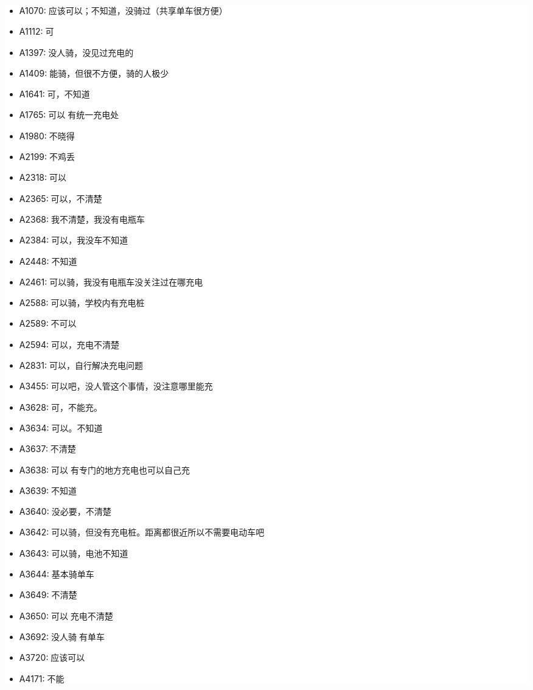 - A1070: 应该可以；不知道，没骑过（共享单车很方便）

- A1112: 可

- A1397: 没人骑，没见过充电的

- A1409: 能骑，但很不方便，骑的人极少

- A1641: 可，不知道

- A1765: 可以 有统一充电处

- A1980: 不晓得

- A2199: 不鸡丢

- A2318: 可以

- A2365: 可以，不清楚

- A2368: 我不清楚，我没有电瓶车

- A2384: 可以，我没车不知道

- A2448: 不知道

- A2461: 可以骑，我没有电瓶车没关注过在哪充电

- A2588: 可以骑，学校内有充电桩

- A2589: 不可以

- A2594: 可以，充电不清楚

- A2831: 可以，自行解决充电问题

- A3455: 可以吧，没人管这个事情，没注意哪里能充

- A3628: 可，不能充。

- A3634: 可以。不知道

- A3637: 不清楚

- A3638: 可以  有专门的地方充电也可以自己充

- A3639: 不知道

- A3640: 没必要，不清楚

- A3642: 可以骑，但没有充电桩。距离都很近所以不需要电动车吧

- A3643: 可以骑，电池不知道

- A3644: 基本骑单车

- A3649: 不清楚

- A3650: 可以 充电不清楚

- A3692: 没人骑 有单车

- A3720: 应该可以

- A4171: 不能
